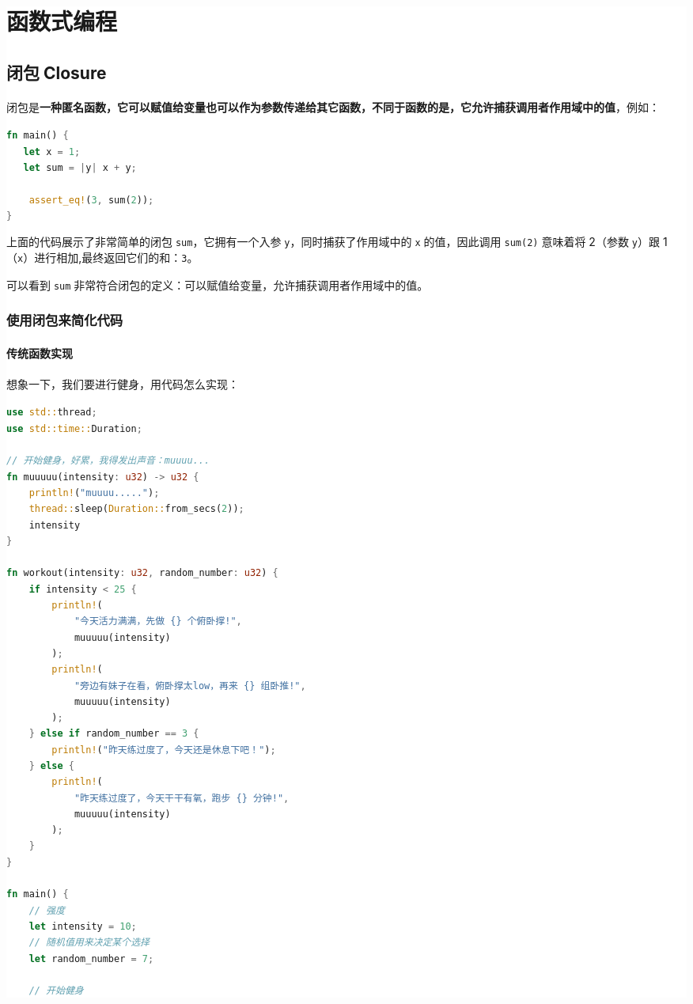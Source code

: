 # 函数式编程

## 闭包 Closure

闭包是**一种匿名函数，它可以赋值给变量也可以作为参数传递给其它函数，不同于函数的是，它允许捕获调用者作用域中的值**，例如：

```rust
fn main() {
   let x = 1;
   let sum = |y| x + y;

    assert_eq!(3, sum(2));
}
```

上面的代码展示了非常简单的闭包 `sum`，它拥有一个入参 `y`，同时捕获了作用域中的 `x` 的值，因此调用 `sum(2)` 意味着将 2（参数 `y`）跟 1（`x`）进行相加,最终返回它们的和：`3`。

可以看到 `sum` 非常符合闭包的定义：可以赋值给变量，允许捕获调用者作用域中的值。

### 使用闭包来简化代码

#### 传统函数实现

想象一下，我们要进行健身，用代码怎么实现：

```rust
use std::thread;
use std::time::Duration;

// 开始健身，好累，我得发出声音：muuuu...
fn muuuuu(intensity: u32) -> u32 {
    println!("muuuu.....");
    thread::sleep(Duration::from_secs(2));
    intensity
}

fn workout(intensity: u32, random_number: u32) {
    if intensity < 25 {
        println!(
            "今天活力满满，先做 {} 个俯卧撑!",
            muuuuu(intensity)
        );
        println!(
            "旁边有妹子在看，俯卧撑太low，再来 {} 组卧推!",
            muuuuu(intensity)
        );
    } else if random_number == 3 {
        println!("昨天练过度了，今天还是休息下吧！");
    } else {
        println!(
            "昨天练过度了，今天干干有氧，跑步 {} 分钟!",
            muuuuu(intensity)
        );
    }
}

fn main() {
    // 强度
    let intensity = 10;
    // 随机值用来决定某个选择
    let random_number = 7;

    // 开始健身
```